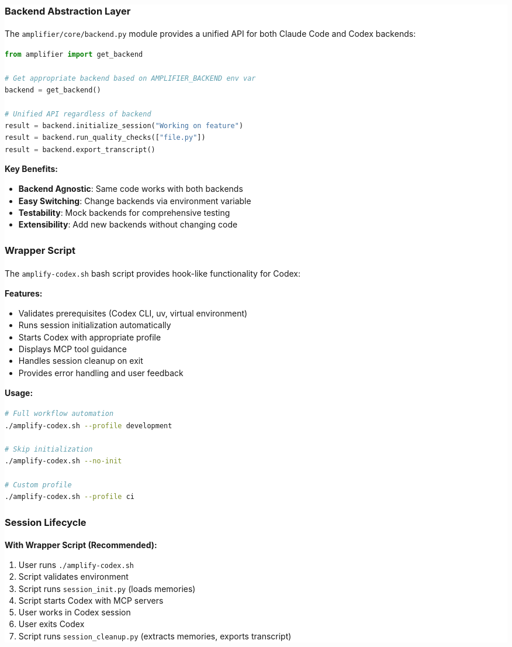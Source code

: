 ### Backend Abstraction Layer

The `amplifier/core/backend.py` module provides a unified API for both Claude Code and Codex backends:

```python
from amplifier import get_backend

# Get appropriate backend based on AMPLIFIER_BACKEND env var
backend = get_backend()

# Unified API regardless of backend
result = backend.initialize_session("Working on feature")
result = backend.run_quality_checks(["file.py"])
result = backend.export_transcript()
```

**Key Benefits:**
- **Backend Agnostic**: Same code works with both backends
- **Easy Switching**: Change backends via environment variable
- **Testability**: Mock backends for comprehensive testing
- **Extensibility**: Add new backends without changing code

### Wrapper Script

The `amplify-codex.sh` bash script provides hook-like functionality for Codex:

**Features:**
- Validates prerequisites (Codex CLI, uv, virtual environment)
- Runs session initialization automatically
- Starts Codex with appropriate profile
- Displays MCP tool guidance
- Handles session cleanup on exit
- Provides error handling and user feedback

**Usage:**
```bash
# Full workflow automation
./amplify-codex.sh --profile development

# Skip initialization
./amplify-codex.sh --no-init

# Custom profile
./amplify-codex.sh --profile ci
```

### Session Lifecycle

**With Wrapper Script (Recommended):**
1. User runs `./amplify-codex.sh`
2. Script validates environment
3. Script runs `session_init.py` (loads memories)
4. Script starts Codex with MCP servers
5. User works in Codex session
6. User exits Codex
7. Script runs `session_cleanup.py` (extracts memories, exports transcript)
